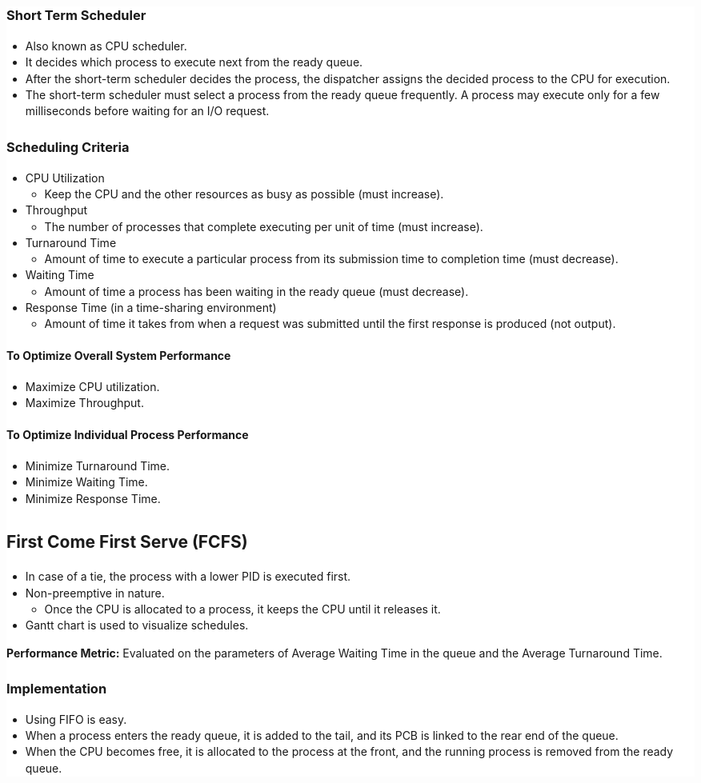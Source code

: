 ### Short Term Scheduler

- Also known as CPU scheduler.
- It decides which process to execute next from the ready queue.
- After the short-term scheduler decides the process, the dispatcher assigns the decided process to the CPU for execution.
- The short-term scheduler must select a process from the ready queue frequently. A process may execute only for a few milliseconds before waiting for an I/O request.

### Scheduling Criteria

- CPU Utilization
  - Keep the CPU and the other resources as busy as possible (must increase).
- Throughput
  - The number of processes that complete executing per unit of time (must increase).
- Turnaround Time
  - Amount of time to execute a particular process from its submission time to completion time (must decrease).
- Waiting Time
  - Amount of time a process has been waiting in the ready queue (must decrease).
- Response Time (in a time-sharing environment)
  - Amount of time it takes from when a request was submitted until the first response is produced (not output).

#### To Optimize Overall System Performance

- Maximize CPU utilization.
- Maximize Throughput.

#### To Optimize Individual Process Performance

- Minimize Turnaround Time.
- Minimize Waiting Time.
- Minimize Response Time.

## First Come First Serve (FCFS)

- In case of a tie, the process with a lower PID is executed first.
- Non-preemptive in nature.
  - Once the CPU is allocated to a process, it keeps the CPU until it releases it.
- Gantt chart is used to visualize schedules.

**Performance Metric:**
Evaluated on the parameters of Average Waiting Time in the queue and the Average Turnaround Time.

### Implementation

- Using FIFO is easy.
- When a process enters the ready queue, it is added to the tail, and its PCB is linked to the rear end of the queue.
- When the CPU becomes free, it is allocated to the process at the front, and the running process is removed from the ready queue.
